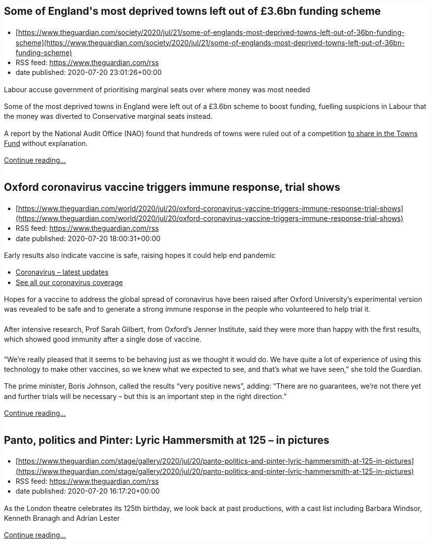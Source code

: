 ## Some of England's most deprived towns left out of £3.6bn funding scheme
 - [https://www.theguardian.com/society/2020/jul/21/some-of-englands-most-deprived-towns-left-out-of-36bn-funding-scheme](https://www.theguardian.com/society/2020/jul/21/some-of-englands-most-deprived-towns-left-out-of-36bn-funding-scheme)
 - RSS feed: https://www.theguardian.com/rss
 - date published: 2020-07-20 23:01:26+00:00

<p>Labour accuse government of prioritising marginal seats over where money was most needed</p><p>Some of the most deprived towns in England were left out of a £3.6bn scheme to boost funding, fuelling suspicions in Labour that the money was diverted to Conservative marginal seats instead.</p><p>A report by the National Audit Office (NAO) found that hundreds of towns were ruled out of a competition <a href="https://www.theguardian.com/politics/2019/jul/27/critics-doubt-boris-johnson-can-deliver-new-rail-route-pledge">to share in the Towns Fund</a> without explanation.</p> <a href="https://www.theguardian.com/society/2020/jul/21/some-of-englands-most-deprived-towns-left-out-of-36bn-funding-scheme">Continue reading...</a>

## Oxford coronavirus vaccine triggers immune response, trial shows
 - [https://www.theguardian.com/world/2020/jul/20/oxford-coronavirus-vaccine-triggers-immune-response-trial-shows](https://www.theguardian.com/world/2020/jul/20/oxford-coronavirus-vaccine-triggers-immune-response-trial-shows)
 - RSS feed: https://www.theguardian.com/rss
 - date published: 2020-07-20 18:00:31+00:00

<p>Early results also indicate vaccine is safe, raising hopes it could help end pandemic</p><ul><li><a href="https://www.theguardian.com/world/series/coronavirus-live/latest">Coronavirus – latest updates</a></li><li><a href="https://www.theguardian.com/world/coronavirus-outbreak">See all our coronavirus coverage</a></li></ul><p>Hopes for a vaccine to address the global spread of coronavirus have been raised after Oxford University’s experimental version was revealed to be safe and to generate a strong immune response in the people who volunteered to help trial it.<br /><br />After intensive research, Prof Sarah Gilbert, from Oxford’s Jenner Institute, said they were more than happy with the first results, which showed good immunity after a single dose of vaccine.<br /><br />“We’re really pleased that it seems to be behaving just as we thought it would do. We have quite a lot of experience of using this technology to make other vaccines, so we knew what we expected to see, and that’s what we have seen,” she told the Guardian.</p><p>The prime minister, Boris Johnson, called the results “very positive news”, adding: “There are no guarantees, we’re not there yet and further trials will be necessary – but this is an important step in the right direction.”</p> <a href="https://www.theguardian.com/world/2020/jul/20/oxford-coronavirus-vaccine-triggers-immune-response-trial-shows">Continue reading...</a>

## Panto, politics and Pinter: Lyric Hammersmith at 125 – in pictures
 - [https://www.theguardian.com/stage/gallery/2020/jul/20/panto-politics-and-pinter-lyric-hammersmith-at-125-in-pictures](https://www.theguardian.com/stage/gallery/2020/jul/20/panto-politics-and-pinter-lyric-hammersmith-at-125-in-pictures)
 - RSS feed: https://www.theguardian.com/rss
 - date published: 2020-07-20 16:17:20+00:00

<p>As the London theatre celebrates its 125th birthday, we look back at past productions, with a cast list including Barbara Windsor, Kenneth Branagh and Adrian Lester</p> <a href="https://www.theguardian.com/stage/gallery/2020/jul/20/panto-politics-and-pinter-lyric-hammersmith-at-125-in-pictures">Continue reading...</a>
